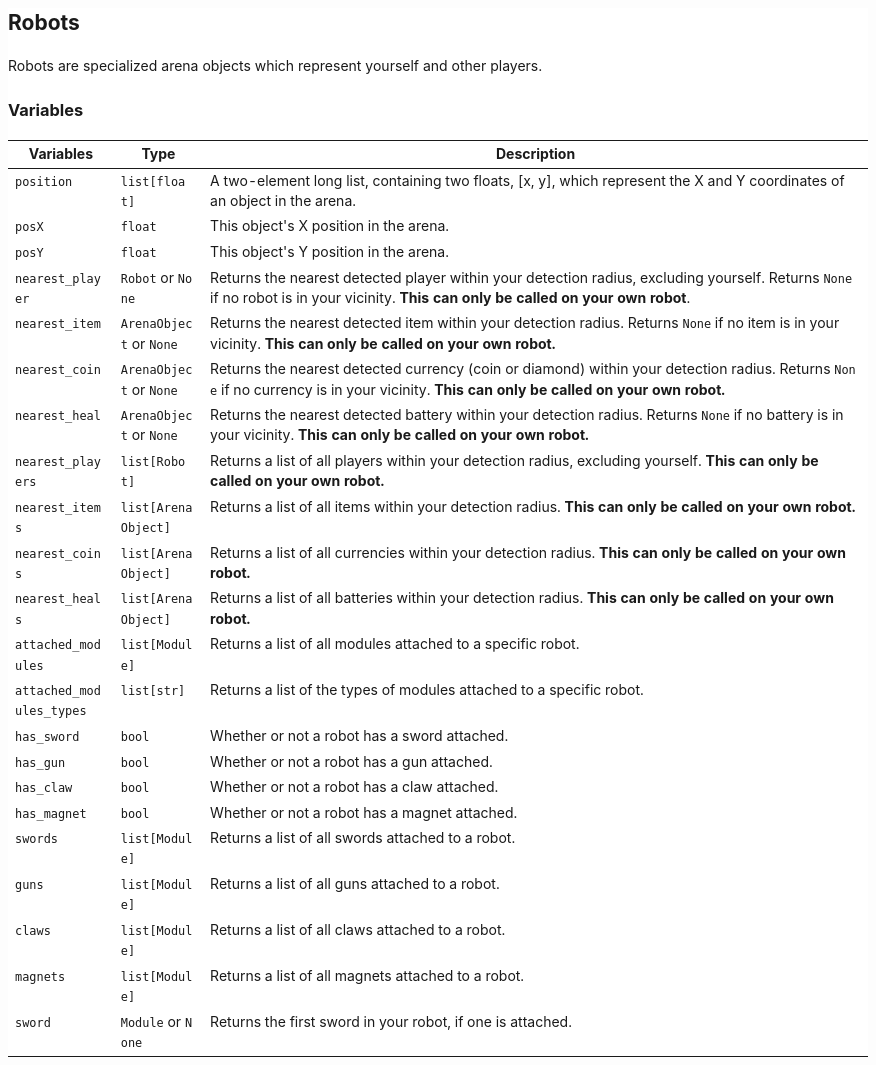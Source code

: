 














## Robots

Robots are specialized arena objects which represent yourself and other players.

### Variables

| Variables                | Type                    | Description                                                                                                                                                                             |
|--------------------------|-------------------------|-----------------------------------------------------------------------------------------------------------------------------------------------------------------------------------------|
| `position`               | `list[float]`           | A two-element long list, containing two floats, [x, y], which represent the X and Y coordinates of an object in the arena.                                                              |
| `posX`                   | `float`                 | This object's X position in the arena.                                                                                                                                                  |
| `posY`                   | `float`                 | This object's Y position in the arena.                                                                                                                                                  |
| `nearest_player`         | `Robot` or `None`       | Returns the nearest detected player within your detection radius, excluding yourself. Returns `None` if no robot is in your vicinity. **This can only be called on your own robot**.    |
| `nearest_item`           | `ArenaObject` or `None` | Returns the nearest detected item within your detection radius. Returns `None` if no item is in your vicinity. **This can only be called on your own robot.**                           |
| `nearest_coin`           | `ArenaObject` or `None` | Returns the nearest detected currency (coin or diamond) within your detection radius. Returns `None` if no currency is in your vicinity. **This can only be called on your own robot.** |
| `nearest_heal`           | `ArenaObject` or `None` | Returns the nearest detected battery within your detection radius. Returns `None` if no battery is in your vicinity. **This can only be called on your own robot.**                     |
| `nearest_players`        | `list[Robot]`           | Returns a list of all players within your detection radius, excluding yourself. **This can only be called on your own robot.**                                                          |
| `nearest_items`          | `list[ArenaObject]`     | Returns a list of all items within your detection radius. **This can only be called on your own robot.**                                                                                |
| `nearest_coins`          | `list[ArenaObject]`     | Returns a list of all currencies within your detection radius. **This can only be called on your own robot.**                                                                           |
| `nearest_heals`          | `list[ArenaObject]`     | Returns a list of all batteries within your detection radius. **This can only be called on your own robot.**                                                                            |
| `attached_modules`       | `list[Module]`          | Returns a list of all modules attached to a specific robot.                                                                                                                             |
| `attached_modules_types` | `list[str]`             | Returns a list of the types of modules attached to a specific robot.                                                                                                                    |
| `has_sword`              | `bool`                  | Whether or not a robot has a sword attached.                                                                                                                                            |
| `has_gun`                | `bool`                  | Whether or not a robot has a gun attached.                                                                                                                                              |
| `has_claw`               | `bool`                  | Whether or not a robot has a claw attached.                                                                                                                                             |
| `has_magnet`             | `bool`                  | Whether or not a robot has a magnet attached.                                                                                                                                           |
| `swords`                 | `list[Module]`          | Returns a list of all swords attached to a robot.                                                                                                                                       |
| `guns`                   | `list[Module]`          | Returns a list of all guns attached to a robot.                                                                                                                                         |
| `claws`                  | `list[Module]`          | Returns a list of all claws attached to a robot.                                                                                                                                        |
| `magnets`                | `list[Module]`          | Returns a list of all magnets attached to a robot.                                                                                                                                      |
| `sword`                  | `Module` or `None`      | Returns the first sword in your robot, if one is attached.                                                                                                                              |